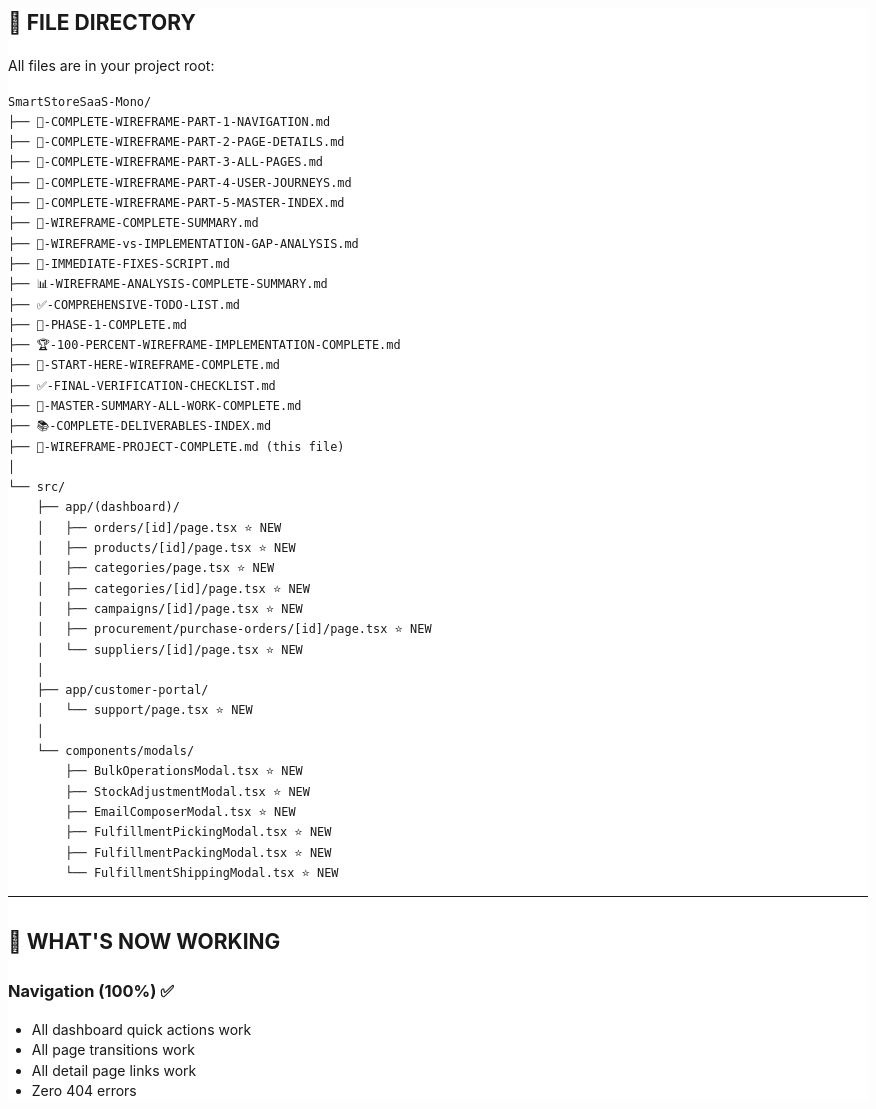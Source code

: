 
## 📖 FILE DIRECTORY

All files are in your project root:

```
SmartStoreSaaS-Mono/
├── 📐-COMPLETE-WIREFRAME-PART-1-NAVIGATION.md
├── 📐-COMPLETE-WIREFRAME-PART-2-PAGE-DETAILS.md
├── 📐-COMPLETE-WIREFRAME-PART-3-ALL-PAGES.md
├── 📐-COMPLETE-WIREFRAME-PART-4-USER-JOURNEYS.md
├── 📐-COMPLETE-WIREFRAME-PART-5-MASTER-INDEX.md
├── 📐-WIREFRAME-COMPLETE-SUMMARY.md
├── 🔴-WIREFRAME-vs-IMPLEMENTATION-GAP-ANALYSIS.md
├── 🚀-IMMEDIATE-FIXES-SCRIPT.md
├── 📊-WIREFRAME-ANALYSIS-COMPLETE-SUMMARY.md
├── ✅-COMPREHENSIVE-TODO-LIST.md
├── 🎉-PHASE-1-COMPLETE.md
├── 🏆-100-PERCENT-WIREFRAME-IMPLEMENTATION-COMPLETE.md
├── 🚀-START-HERE-WIREFRAME-COMPLETE.md
├── ✅-FINAL-VERIFICATION-CHECKLIST.md
├── 🎯-MASTER-SUMMARY-ALL-WORK-COMPLETE.md
├── 📚-COMPLETE-DELIVERABLES-INDEX.md
├── 🎉-WIREFRAME-PROJECT-COMPLETE.md (this file)
│
└── src/
    ├── app/(dashboard)/
    │   ├── orders/[id]/page.tsx ⭐ NEW
    │   ├── products/[id]/page.tsx ⭐ NEW
    │   ├── categories/page.tsx ⭐ NEW
    │   ├── categories/[id]/page.tsx ⭐ NEW
    │   ├── campaigns/[id]/page.tsx ⭐ NEW
    │   ├── procurement/purchase-orders/[id]/page.tsx ⭐ NEW
    │   └── suppliers/[id]/page.tsx ⭐ NEW
    │
    ├── app/customer-portal/
    │   └── support/page.tsx ⭐ NEW
    │
    └── components/modals/
        ├── BulkOperationsModal.tsx ⭐ NEW
        ├── StockAdjustmentModal.tsx ⭐ NEW
        ├── EmailComposerModal.tsx ⭐ NEW
        ├── FulfillmentPickingModal.tsx ⭐ NEW
        ├── FulfillmentPackingModal.tsx ⭐ NEW
        └── FulfillmentShippingModal.tsx ⭐ NEW
```

---

## 🎯 WHAT'S NOW WORKING

### Navigation (100%) ✅
- All dashboard quick actions work
- All page transitions work
- All detail page links work
- Zero 404 errors
